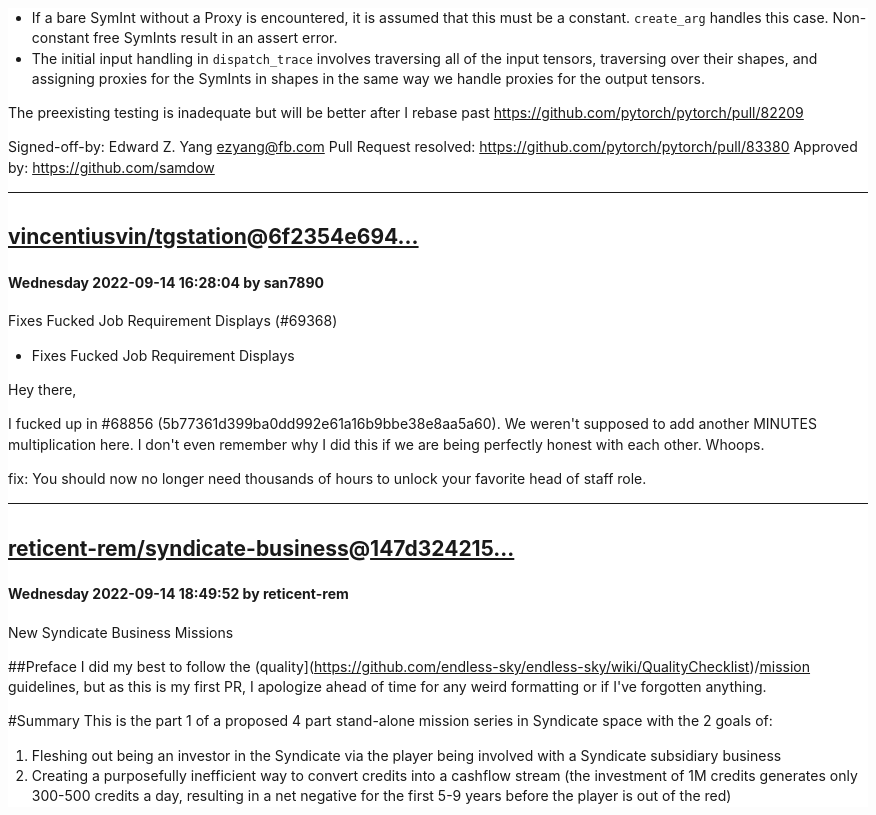 * If a bare SymInt without a Proxy is encountered, it is assumed that this must be a constant. `create_arg` handles this case. Non-constant free SymInts result in an assert error.
* The initial input handling in `dispatch_trace` involves traversing all of the input tensors, traversing over their shapes, and assigning proxies for the SymInts in shapes in the same way we handle proxies for the output tensors.

The preexisting testing is inadequate but will be better after I rebase past https://github.com/pytorch/pytorch/pull/82209

Signed-off-by: Edward Z. Yang <ezyang@fb.com>
Pull Request resolved: https://github.com/pytorch/pytorch/pull/83380
Approved by: https://github.com/samdow

---
## [vincentiusvin/tgstation](https://github.com/vincentiusvin/tgstation)@[6f2354e694...](https://github.com/vincentiusvin/tgstation/commit/6f2354e694f3412a76b383f684a0bfc85a448d8e)
#### Wednesday 2022-09-14 16:28:04 by san7890

Fixes Fucked Job Requirement Displays (#69368)

* Fixes Fucked Job Requirement Displays

Hey there,

I fucked up in #68856 (5b77361d399ba0dd992e61a16b9bbe38e8aa5a60). We weren't supposed to add another MINUTES multiplication here. I don't even remember why I did this if we are being perfectly honest with each other. Whoops.

fix: You should now no longer need thousands of hours to unlock your favorite head of staff role.

---
## [reticent-rem/syndicate-business](https://github.com/reticent-rem/syndicate-business)@[147d324215...](https://github.com/reticent-rem/syndicate-business/commit/147d32421503e1b6cd0888fd4975b0e0bd5b5cee)
#### Wednesday 2022-09-14 18:49:52 by reticent-rem

New Syndicate Business Missions

##Preface
I did my best to follow the (quality](https://github.com/endless-sky/endless-sky/wiki/QualityChecklist)/[mission](https://github.com/endless-sky/endless-sky/wiki/CreatingMissions) guidelines, but as this is my first PR, I apologize ahead of time for any weird formatting or if I've forgotten anything.

#Summary
This is the part 1 of a proposed 4 part stand-alone mission series in Syndicate space with the 2 goals of:
1. Fleshing out being an investor in the Syndicate via the player being involved with a Syndicate subsidiary business
2. Creating a purposefully inefficient way to convert credits into a cashflow stream (the investment of 1M credits generates only 300-500 credits a day, resulting in a net negative for the first 5-9 years before the player is out of the red)
